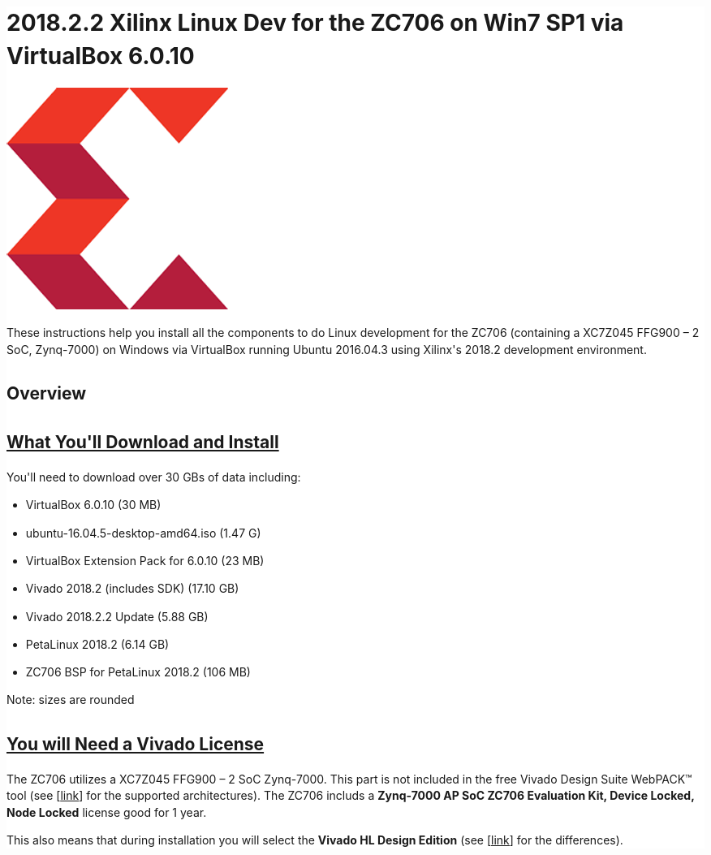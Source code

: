 # 2018.2.2 Xilinx Linux Dev for the ZC706 on Win7 SP1 via VirtualBox 6.0.10

![xilinx_logo_1](xilinx_logo_1.png)

These instructions help you install all the components to do Linux development for the ZC706 (containing a XC7Z045 FFG900 – 2 SoC, Zynq-7000) on Windows via VirtualBox running Ubuntu 2016.04.3 using Xilinx's 2018.2 development environment.

## **Overview**

## <u><span>What You'll Download and Install</span></u>

You'll need to download over 30 GBs of data including:

-   VirtualBox 6.0.10 (30 MB)
    
-   ubuntu-16.04.5-desktop-amd64.iso (1.47 G)
    
-   VirtualBox Extension Pack for 6.0.10 (23 MB)
    
-   Vivado 2018.2 (includes SDK) (17.10 GB)
    
-   Vivado 2018.2.2 Update (5.88 GB)
    
-   PetaLinux 2018.2 (6.14 GB)
    
-   ZC706 BSP for PetaLinux 2018.2 (106 MB)
    

Note: sizes are rounded

## <u><span>You will Need a Vivado License</span></u>

The ZC706 utilizes a XC7Z045 FFG900 – 2 SoC Zynq-7000. This part is not included in the free Vivado Design Suite WebPACK™ tool (see \[[<u><span>link</span></u>](https://www.xilinx.com/products/design-tools/vivado/vivado-webpack.html#architecture)\] for the supported architectures). The ZC706 includs a **Zynq-7000 AP SoC ZC706 Evaluation Kit, Device Locked, Node Locked** license good for 1 year.

This also means that during installation you will select the **Vivado HL Design Edition** (see \[[<u><span>link</span></u>](https://www.xilinx.com/products/design-tools/vivado/vivado-webpack.html#webpack)\] for the differences).
